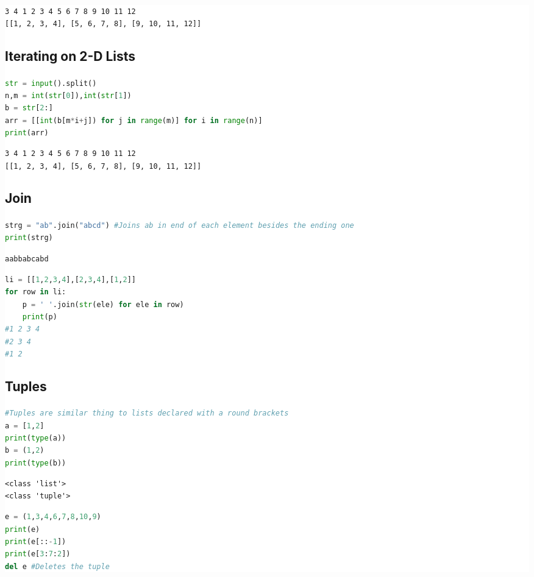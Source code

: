     3 4 1 2 3 4 5 6 7 8 9 10 11 12
    [[1, 2, 3, 4], [5, 6, 7, 8], [9, 10, 11, 12]]
    

## Iterating on 2-D Lists


```python
str = input().split()
n,m = int(str[0]),int(str[1])
b = str[2:]
arr = [[int(b[m*i+j]) for j in range(m)] for i in range(n)]
print(arr)
```

    3 4 1 2 3 4 5 6 7 8 9 10 11 12
    [[1, 2, 3, 4], [5, 6, 7, 8], [9, 10, 11, 12]]
    

## Join 


```python
strg = "ab".join("abcd") #Joins ab in end of each element besides the ending one
print(strg)
```

    aabbabcabd
    


```python
li = [[1,2,3,4],[2,3,4],[1,2]]
for row in li:
    p = ' '.join(str(ele) for ele in row)
    print(p)
#1 2 3 4
#2 3 4
#1 2
```

## Tuples


```python
#Tuples are similar thing to lists declared with a round brackets
a = [1,2]
print(type(a))
b = (1,2)
print(type(b))
```

    <class 'list'>
    <class 'tuple'>
    


```python
e = (1,3,4,6,7,8,10,9)
print(e)
print(e[::-1])
print(e[3:7:2])
del e #Deletes the tuple
```
